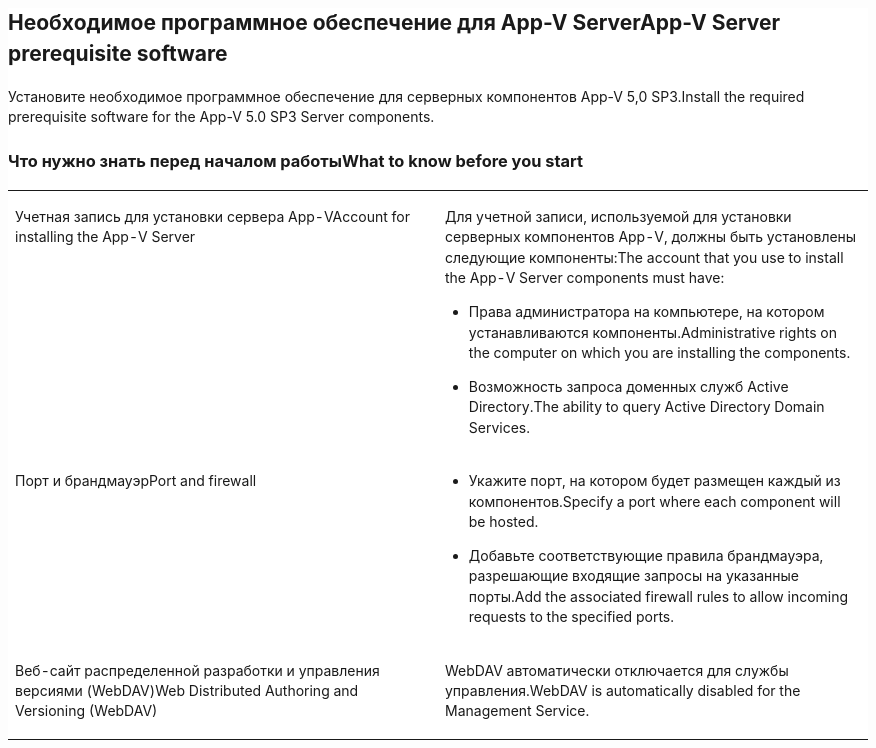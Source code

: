 

## <span data-ttu-id="b4d2d-122">Необходимое программное обеспечение для App-V Server</span><span class="sxs-lookup"><span data-stu-id="b4d2d-122">App-V Server prerequisite software</span></span>


<span data-ttu-id="b4d2d-123">Установите необходимое программное обеспечение для серверных компонентов App-V 5,0 SP3.</span><span class="sxs-lookup"><span data-stu-id="b4d2d-123">Install the required prerequisite software for the App-V 5.0 SP3 Server components.</span></span>

### <span data-ttu-id="b4d2d-124">Что нужно знать перед началом работы</span><span class="sxs-lookup"><span data-stu-id="b4d2d-124">What to know before you start</span></span>

<table>
<colgroup>
<col width="50%" />
<col width="50%" />
</colgroup>
<tbody>
<tr class="odd">
<td align="left"><p><span data-ttu-id="b4d2d-125">Учетная запись для установки сервера App-V</span><span class="sxs-lookup"><span data-stu-id="b4d2d-125">Account for installing the App-V Server</span></span></p></td>
<td align="left"><p><span data-ttu-id="b4d2d-126">Для учетной записи, используемой для установки серверных компонентов App-V, должны быть установлены следующие компоненты:</span><span class="sxs-lookup"><span data-stu-id="b4d2d-126">The account that you use to install the App-V Server components must have:</span></span></p>
<ul>
<li><p><span data-ttu-id="b4d2d-127">Права администратора на компьютере, на котором устанавливаются компоненты.</span><span class="sxs-lookup"><span data-stu-id="b4d2d-127">Administrative rights on the computer on which you are installing the components.</span></span></p></li>
<li><p><span data-ttu-id="b4d2d-128">Возможность запроса доменных служб Active Directory.</span><span class="sxs-lookup"><span data-stu-id="b4d2d-128">The ability to query Active Directory Domain Services.</span></span></p></li>
</ul></td>
</tr>
<tr class="even">
<td align="left"><p><span data-ttu-id="b4d2d-129">Порт и брандмауэр</span><span class="sxs-lookup"><span data-stu-id="b4d2d-129">Port and firewall</span></span></p></td>
<td align="left"><ul>
<li><p><span data-ttu-id="b4d2d-130">Укажите порт, на котором будет размещен каждый из компонентов.</span><span class="sxs-lookup"><span data-stu-id="b4d2d-130">Specify a port where each component will be hosted.</span></span></p></li>
<li><p><span data-ttu-id="b4d2d-131">Добавьте соответствующие правила брандмауэра, разрешающие входящие запросы на указанные порты.</span><span class="sxs-lookup"><span data-stu-id="b4d2d-131">Add the associated firewall rules to allow incoming requests to the specified ports.</span></span></p></li>
</ul>
<p></p></td>
</tr>
<tr class="odd">
<td align="left"><p><span data-ttu-id="b4d2d-132">Веб-сайт распределенной разработки и управления версиями (WebDAV)</span><span class="sxs-lookup"><span data-stu-id="b4d2d-132">Web Distributed Authoring and Versioning (WebDAV)</span></span></p></td>
<td align="left"><p><span data-ttu-id="b4d2d-133">WebDAV автоматически отключается для службы управления.</span><span class="sxs-lookup"><span data-stu-id="b4d2d-133">WebDAV is automatically disabled for the Management Service.</span></span></p></td>
</tr>
<tr class="even">